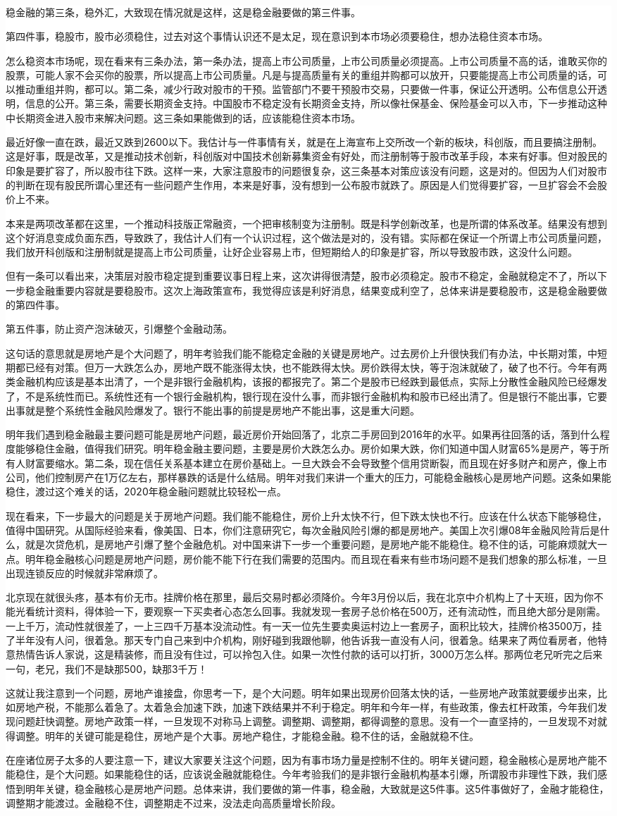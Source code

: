 

稳金融的第三条，稳外汇，大致现在情况就是这样，这是稳金融要做的第三件事。



第四件事，稳股市，股市必须稳住，过去对这个事情认识还不是太足，现在意识到本市场必须要稳住，想办法稳住资本市场。



怎么稳资本市场呢，现在看来有三条办法，第一条办法，提高上市公司质量，上市公司质量必须提高。上市公司质量不高的话，谁敢买你的股票，可能人家不会买你的股票，所以提高上市公司质量。凡是与提高质量有关的重组并购都可以放开，只要能提高上市公司质量的话，可以推动重组并购，都可以。第二条，减少行政对股市的干预。监管部门不要干预股市交易，只要做一件事，保证公开透明。公布信息公开透明，信息的公开。第三条，需要长期资金支持。中国股市不稳定没有长期资金支持，所以像社保基金、保险基金可以入市，下一步推动这种中长期资金进入股市来解决问题。这三条如果能做到的话，应该能稳住资本市场。



最近好像一直在跌，最近又跌到2600以下。我估计与一件事情有关，就是在上海宣布上交所改一个新的板块，科创版，而且要搞注册制。这是好事，既是改革，又是推动技术创新，科创版对中国技术创新募集资金有好处，而注册制等于股市改革手段，本来有好事。但对股民的印象是要扩容了，所以股市往下跌。这样一来，大家注意股市的问题很复杂，这三条基本对策应该没有问题，这是对的。但因为人们对股市的判断在现有股民所谓心里还有一些问题产生作用，本来是好事，没有想到一公布股市就跌了。原因是人们觉得要扩容，一旦扩容会不会股价上不来。



本来是两项改革都在这里，一个推动科技版正常融资，一个把审核制变为注册制。既是科学创新改革，也是所谓的体系改革。结果没有想到这个好消息变成负面东西，导致跌了，我估计人们有一个认识过程，这个做法是对的，没有错。实际都在保证一个所谓上市公司质量问题，我们放开科创版和注册制就是提高上市公司质量，让好企业容易上市，但短期给人的印象是扩容，所以导致股市跌，这没什么问题。



但有一条可以看出来，决策层对股市稳定提到重要议事日程上来，这次讲得很清楚，股市必须稳定。股市不稳定，金融就稳定不了，所以下一步稳金融重要内容就是要稳股市。这次上海政策宣布，我觉得应该是利好消息，结果变成利空了，总体来讲是要稳股市，这是稳金融要做的第四件事。



第五件事，防止资产泡沫破灭，引爆整个金融动荡。



这句话的意思就是房地产是个大问题了，明年考验我们能不能稳定金融的关键是房地产。过去房价上升很快我们有办法，中长期对策，中短期都已经有对策。但万一大跌怎么办，房地产既不能涨得太快，也不能跌得太快。房价跌得太快，等于泡沫就破了，破了也不行。今年有两类金融机构应该是基本出清了，一个是非银行金融机构，该报的都报完了。第二个是股市已经跌到最低点，实际上分散性金融风险已经爆发了，不是系统性而已。系统性还有一个银行金融机构，银行现在没什么事，而非银行金融机构和股市已经出清了。但是银行不能出事，它要出事就是整个系统性金融风险爆发了。银行不能出事的前提是房地产不能出事，这是重大问题。



明年我们遇到稳金融最主要问题可能是房地产问题，最近房价开始回落了，北京二手房回到2016年的水平。如果再往回落的话，落到什么程度能够稳住金融，值得我们研究。明年稳金融主要问题，主要是房价大跌怎么办。房价如果大跌，你们知道中国人财富65%是房产，等于所有人财富要缩水。第二条，现在信任关系基本建立在房价基础上。一旦大跌会不会导致整个信用贷断裂，而且现在好多财产和房产，像上市公司，他们控制房产在1万亿左右，那样暴跌的话是什么结局。明年对我们来讲一个重大的压力，可能稳金融核心是房地产问题。这条如果能稳住，渡过这个难关的话，2020年稳金融问题就比较轻松一点。



现在看来，下一步最大的问题是关于房地产问题。我们能不能稳住，房价上升太快不行，但下跌太快也不行。应该在什么状态下能够稳住，值得中国研究。从国际经验来看，像美国、日本，你们注意研究它，每次金融风险引爆的都是房地产。美国上次引爆08年金融风险背后是什么，就是次贷危机，是房地产引爆了整个金融危机。对中国来讲下一步一个重要问题，是房地产能不能稳住。稳不住的话，可能麻烦就大一点。明年稳金融核心问题是房地产问题，房价能不能下行在我们需要的范围内。而且现在看来有些市场问题不是我们想象的那么标准，一旦出现连锁反应的时候就非常麻烦了。



北京现在就很头疼，基本有价无市。挂牌价格在那里，最后交易时都必须降价。今年3月份以后，我在北京中介机构上了十天班，因为你不能光看统计资料，得体验一下，要观察一下买卖者心态怎么回事。我就发现一套房子总价格在500万，还有流动性，而且绝大部分是刚需。一上千万，流动性就很差了，一上三四千万基本没流动性。有一天一位先生要卖奥运村边上一套房子，面积比较大，挂牌价格3500万，挂了半年没有人问，很着急。那天专门自己来到中介机构，刚好碰到我跟他聊，他告诉我一直没有人问，很着急。结果来了两位看房者，他特意热情告诉人家说，这是精装修，而且没有住过，可以拎包入住。如果一次性付款的话可以打折，3000万怎么样。那两位老兄听完之后来一句，老兄，我们不是缺那500，缺那3千万！



这就让我注意到一个问题，房地产谁接盘，你思考一下，是个大问题。明年如果出现房价回落太快的话，一些房地产政策就要缓步出来，比如房地产税，不能那么着急了。太着急会加速下跌，加速下跌结果并不利于稳定。明年和今年一样，有些政策，像去杠杆政策，今年我们发现问题赶快调整。房地产政策一样，一旦发现不对称马上调整。调整期、调整期，都得调整的意思。没有一个一直坚持的，一旦发现不对就得调整。明年的关键可能是稳住，房地产是个大事。房地产稳住，才能稳金融。稳不住的话，金融就稳不住。



在座诸位房子太多的人要注意一下，建议大家要关注这个问题，因为有事市场力量是控制不住的。明年关键问题，稳金融核心是房地产能不能稳住，是个大问题。如果能稳住的话，应该说金融就能稳住。今年考验我们的是非银行金融机构基本引爆，所谓股市非理性下跌，我们感悟到明年关键，稳金融核心是房地产问题。总体来讲，我们要做的第一件事，稳金融，大致就是这5件事。这5件事做好了，金融才能稳住，调整期才能渡过。金融稳不住，调整期走不过来，没法走向高质量增长阶段。
